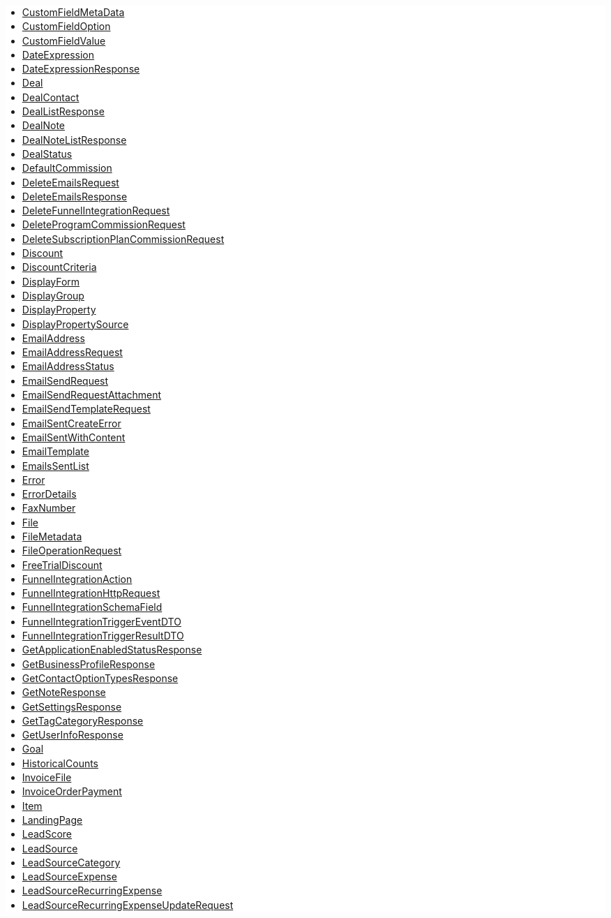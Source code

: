  - [CustomFieldMetaData](docs/CustomFieldMetaData.md)
 - [CustomFieldOption](docs/CustomFieldOption.md)
 - [CustomFieldValue](docs/CustomFieldValue.md)
 - [DateExpression](docs/DateExpression.md)
 - [DateExpressionResponse](docs/DateExpressionResponse.md)
 - [Deal](docs/Deal.md)
 - [DealContact](docs/DealContact.md)
 - [DealListResponse](docs/DealListResponse.md)
 - [DealNote](docs/DealNote.md)
 - [DealNoteListResponse](docs/DealNoteListResponse.md)
 - [DealStatus](docs/DealStatus.md)
 - [DefaultCommission](docs/DefaultCommission.md)
 - [DeleteEmailsRequest](docs/DeleteEmailsRequest.md)
 - [DeleteEmailsResponse](docs/DeleteEmailsResponse.md)
 - [DeleteFunnelIntegrationRequest](docs/DeleteFunnelIntegrationRequest.md)
 - [DeleteProgramCommissionRequest](docs/DeleteProgramCommissionRequest.md)
 - [DeleteSubscriptionPlanCommissionRequest](docs/DeleteSubscriptionPlanCommissionRequest.md)
 - [Discount](docs/Discount.md)
 - [DiscountCriteria](docs/DiscountCriteria.md)
 - [DisplayForm](docs/DisplayForm.md)
 - [DisplayGroup](docs/DisplayGroup.md)
 - [DisplayProperty](docs/DisplayProperty.md)
 - [DisplayPropertySource](docs/DisplayPropertySource.md)
 - [EmailAddress](docs/EmailAddress.md)
 - [EmailAddressRequest](docs/EmailAddressRequest.md)
 - [EmailAddressStatus](docs/EmailAddressStatus.md)
 - [EmailSendRequest](docs/EmailSendRequest.md)
 - [EmailSendRequestAttachment](docs/EmailSendRequestAttachment.md)
 - [EmailSendTemplateRequest](docs/EmailSendTemplateRequest.md)
 - [EmailSentCreateError](docs/EmailSentCreateError.md)
 - [EmailSentWithContent](docs/EmailSentWithContent.md)
 - [EmailTemplate](docs/EmailTemplate.md)
 - [EmailsSentList](docs/EmailsSentList.md)
 - [Error](docs/Error.md)
 - [ErrorDetails](docs/ErrorDetails.md)
 - [FaxNumber](docs/FaxNumber.md)
 - [File](docs/File.md)
 - [FileMetadata](docs/FileMetadata.md)
 - [FileOperationRequest](docs/FileOperationRequest.md)
 - [FreeTrialDiscount](docs/FreeTrialDiscount.md)
 - [FunnelIntegrationAction](docs/FunnelIntegrationAction.md)
 - [FunnelIntegrationHttpRequest](docs/FunnelIntegrationHttpRequest.md)
 - [FunnelIntegrationSchemaField](docs/FunnelIntegrationSchemaField.md)
 - [FunnelIntegrationTriggerEventDTO](docs/FunnelIntegrationTriggerEventDTO.md)
 - [FunnelIntegrationTriggerResultDTO](docs/FunnelIntegrationTriggerResultDTO.md)
 - [GetApplicationEnabledStatusResponse](docs/GetApplicationEnabledStatusResponse.md)
 - [GetBusinessProfileResponse](docs/GetBusinessProfileResponse.md)
 - [GetContactOptionTypesResponse](docs/GetContactOptionTypesResponse.md)
 - [GetNoteResponse](docs/GetNoteResponse.md)
 - [GetSettingsResponse](docs/GetSettingsResponse.md)
 - [GetTagCategoryResponse](docs/GetTagCategoryResponse.md)
 - [GetUserInfoResponse](docs/GetUserInfoResponse.md)
 - [Goal](docs/Goal.md)
 - [HistoricalCounts](docs/HistoricalCounts.md)
 - [InvoiceFile](docs/InvoiceFile.md)
 - [InvoiceOrderPayment](docs/InvoiceOrderPayment.md)
 - [Item](docs/Item.md)
 - [LandingPage](docs/LandingPage.md)
 - [LeadScore](docs/LeadScore.md)
 - [LeadSource](docs/LeadSource.md)
 - [LeadSourceCategory](docs/LeadSourceCategory.md)
 - [LeadSourceExpense](docs/LeadSourceExpense.md)
 - [LeadSourceRecurringExpense](docs/LeadSourceRecurringExpense.md)
 - [LeadSourceRecurringExpenseUpdateRequest](docs/LeadSourceRecurringExpenseUpdateRequest.md)